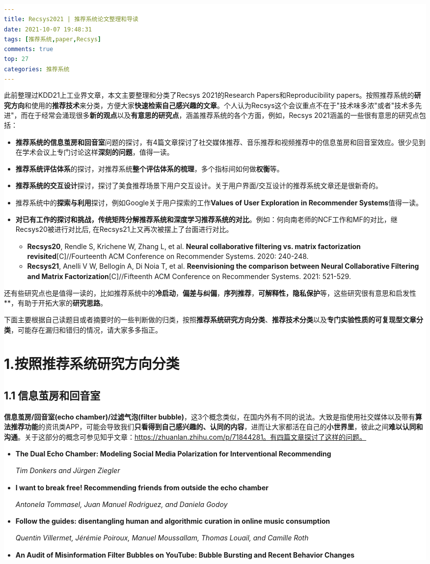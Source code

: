 ```yaml
---
title: Recsys2021 | 推荐系统论文整理和导读
date: 2021-10-07 19:48:31
tags: [推荐系统,paper,Recsys]
comments: true
top: 27
categories: 推荐系统
---
```


此前整理过KDD21上工业界文章，本文主要整理和分类了Recsys 2021的Research Papers和Reproducibility papers。按照推荐系统的**研究方向**和使用的**推荐技术**来分类，方便大家**快速检索自己感兴趣的文章**。个人认为Recsys这个会议重点不在于"技术味多浓"或者"技术多先进"，而在于经常会涌现很多**新的观点**以及**有意思的研究点**，涵盖推荐系统的各个方面，例如，Recsys 2021涵盖的一些很有意思的研究点包括：


- **推荐系统的信息茧房和回音室**问题的探讨，有4篇文章探讨了社交媒体推荐、音乐推荐和视频推荐中的信息茧房和回音室效应。很少见到在学术会议上专门讨论这样**深刻的问题**，值得一读。

- **推荐系统评估体系**的探讨，对推荐系统**整个评估体系的梳理**，多个指标间如何做**权衡**等。
- **推荐系统的交互设计**探讨，探讨了美食推荐场景下用户交互设计。关于用户界面/交互设计的推荐系统文章还是很新奇的。
- 推荐系统中的**探索与利用**探讨，例如Google关于用户探索的工作**Values of User Exploration in Recommender Systems**值得一读。
- **对已有工作的探讨和挑战，传统矩阵分解推荐系统和深度学习推荐系统的对比**。例如：何向南老师的NCF工作和MF的对比，继Recsys20被进行对比后, 在Recsys21上又再次被摆上了台面进行对比。
  - **Recsys20**, Rendle S, Krichene W, Zhang L, et al. **Neural collaborative filtering vs. matrix factorization revisited**[C]//Fourteenth ACM Conference on Recommender Systems. 2020: 240-248.
  - **Recsys21**, Anelli V W, Bellogín A, Di Noia T, et al. **Reenvisioning the comparison between Neural Collaborative Filtering and Matrix Factorization**[C]//Fifteenth ACM Conference on Recommender Systems. 2021: 521-529.

还有些研究点也是值得一读的，比如推荐系统中的**冷启动**，**偏差与纠偏**，**序列推荐**，**可解释性，隐私保护**等，这些研究很有意思和启发性**，有助于开拓大家的**研究思路**。

下面主要根据自己读题目或者摘要时的一些判断做的归类，按照**推荐系统研究方向分类**、**推荐技术分类**以及**专门实验性质的可复现型文章分类**，可能存在漏归和错归的情况，请大家多多指正。

# 1.按照推荐系统研究方向分类

## 1.1 信息茧房和回音室

**信息茧房/回音室(echo chamber)/过滤气泡(filter bubble)**，这3个概念类似，在国内外有不同的说法。大致是指使用社交媒体以及带有**算法推荐功能**的资讯类APP，可能会导致我们**只看得到自己感兴趣的、认同的内容**，进而让大家都活在自己的**小世界里**，彼此之间**难以认同和沟通**。关于这部分的概念可参见知乎文章：https://zhuanlan.zhihu.com/p/71844281。有四篇文章探讨了这样的问题。

- **The Dual Echo Chamber: Modeling Social Media Polarization for Interventional Recommending**

  *Tim Donkers and Jürgen Ziegler*

- **I want to break free! Recommending friends from outside the echo chamber**

  *Antonela Tommasel, Juan Manuel Rodriguez, and Daniela Godoy*

- **Follow the guides: disentangling human and algorithmic curation in online music consumption**

  *Quentin Villermet, Jérémie Poiroux, Manuel Moussallam, Thomas Louail, and Camille Roth*

- **An Audit of Misinformation Filter Bubbles on YouTube: Bubble Bursting and Recent Behavior Changes**
